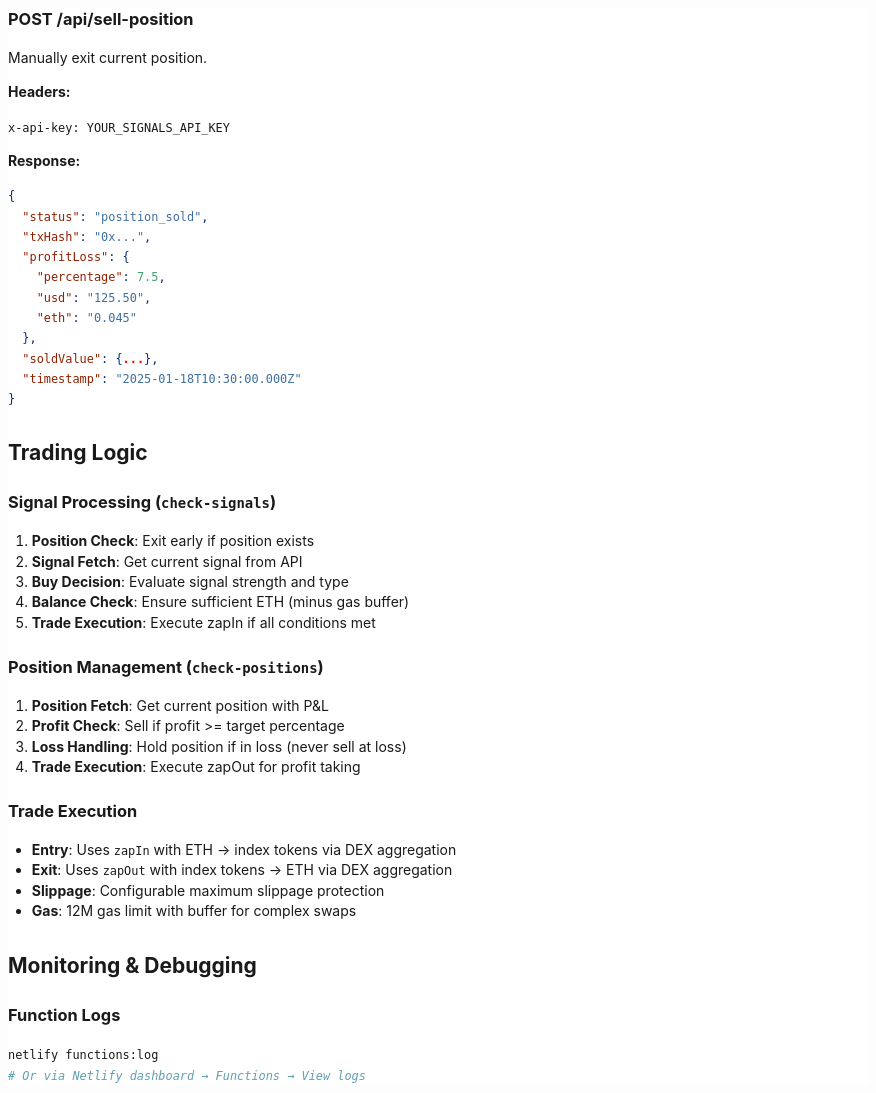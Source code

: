 ### POST /api/sell-position
Manually exit current position.

**Headers:**
```
x-api-key: YOUR_SIGNALS_API_KEY
```

**Response:**
```json
{
  "status": "position_sold",
  "txHash": "0x...",
  "profitLoss": {
    "percentage": 7.5,
    "usd": "125.50",
    "eth": "0.045"
  },
  "soldValue": {...},
  "timestamp": "2025-01-18T10:30:00.000Z"
}
```

## Trading Logic

### Signal Processing (`check-signals`)
1. **Position Check**: Exit early if position exists
2. **Signal Fetch**: Get current signal from API
3. **Buy Decision**: Evaluate signal strength and type
4. **Balance Check**: Ensure sufficient ETH (minus gas buffer)
5. **Trade Execution**: Execute zapIn if all conditions met

### Position Management (`check-positions`)
1. **Position Fetch**: Get current position with P&L
2. **Profit Check**: Sell if profit >= target percentage
3. **Loss Handling**: Hold position if in loss (never sell at loss)
4. **Trade Execution**: Execute zapOut for profit taking

### Trade Execution
- **Entry**: Uses `zapIn` with ETH → index tokens via DEX aggregation
- **Exit**: Uses `zapOut` with index tokens → ETH via DEX aggregation
- **Slippage**: Configurable maximum slippage protection
- **Gas**: 12M gas limit with buffer for complex swaps

## Monitoring & Debugging

### Function Logs
```bash
netlify functions:log
# Or via Netlify dashboard → Functions → View logs
```
